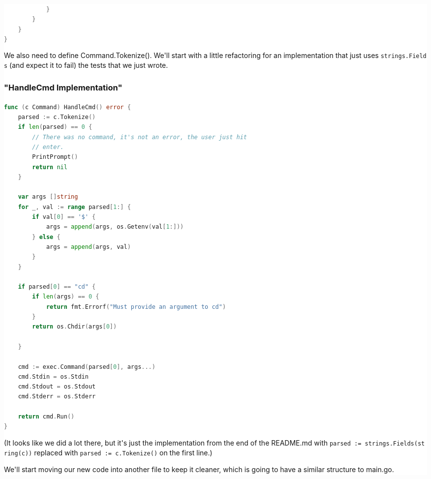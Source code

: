 ```go
			}
		}
	}
}
```

We also need to define Command.Tokenize(). We'll start with a little refactoring
for an implementation that just uses `strings.Fields` (and expect it to fail)
the tests that we just wrote.

### "HandleCmd Implementation"
```go
func (c Command) HandleCmd() error {
	parsed := c.Tokenize()
	if len(parsed) == 0 {
		// There was no command, it's not an error, the user just hit
		// enter.
		PrintPrompt()
		return nil
	}

	var args []string
	for _, val := range parsed[1:] {
		if val[0] == '$' {
			args = append(args, os.Getenv(val[1:]))
		} else {
			args = append(args, val)
		}
	}

	if parsed[0] == "cd" {
		if len(args) == 0 {
			return fmt.Errorf("Must provide an argument to cd")
		}
		return os.Chdir(args[0])

	}

	cmd := exec.Command(parsed[0], args...)
	cmd.Stdin = os.Stdin
	cmd.Stdout = os.Stdout
	cmd.Stderr = os.Stderr

	return cmd.Run()
}
```

(It looks like we did a lot there, but it's just the implementation
from the end of the README.md with `parsed := strings.Fields(string(c))`
replaced with `parsed := c.Tokenize()` on the first line.)

We'll start moving our new code into another file to keep it cleaner,
which is going to have a similar structure to main.go.
